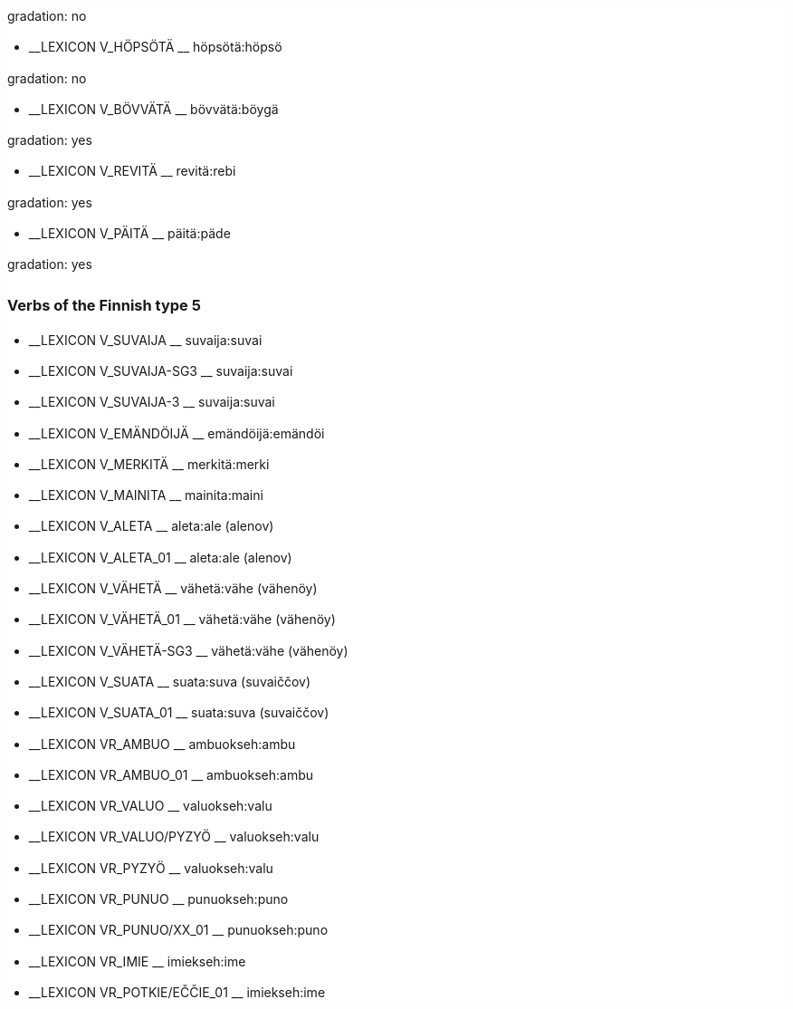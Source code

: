 gradation: no

 * __LEXICON V_HÖPSÖTÄ __ höpsötä:höpsö

gradation: no


 * __LEXICON V_BÖVVÄTÄ __ bövvätä:böygä

gradation: yes

 * __LEXICON V_REVITÄ __ revitä:rebi

gradation: yes

 * __LEXICON V_PÄITÄ __ päitä:päde

gradation: yes



### Verbs of the Finnish type 5

 * __LEXICON V_SUVAIJA __ suvaija:suvai

 * __LEXICON V_SUVAIJA-SG3 __ suvaija:suvai

 * __LEXICON V_SUVAIJA-3 __ suvaija:suvai

 * __LEXICON V_EMÄNDÖIJÄ __ emändöijä:emändöi



 * __LEXICON V_MERKITÄ __ merkitä:merki
 * __LEXICON V_MAINITA __ mainita:maini

 * __LEXICON V_ALETA __ aleta:ale (alenov)
 * __LEXICON V_ALETA_01 __ aleta:ale (alenov)


 * __LEXICON V_VÄHETÄ __ vähetä:vähe (vähenöy)
 * __LEXICON V_VÄHETÄ_01 __ vähetä:vähe (vähenöy)

 * __LEXICON V_VÄHETÄ-SG3 __ vähetä:vähe (vähenöy)


 * __LEXICON V_SUATA __ suata:suva (suvaiččov)
 * __LEXICON V_SUATA_01 __ suata:suva (suvaiččov)

 * __LEXICON VR_AMBUO __ ambuokseh:ambu
 * __LEXICON VR_AMBUO_01 __ ambuokseh:ambu

 * __LEXICON VR_VALUO __ valuokseh:valu
 * __LEXICON VR_VALUO/PYZYÖ __ valuokseh:valu

 * __LEXICON VR_PYZYÖ __ valuokseh:valu


 * __LEXICON VR_PUNUO __ punuokseh:puno
 * __LEXICON VR_PUNUO/XX_01 __ punuokseh:puno

 * __LEXICON VR_IMIE __ imiekseh:ime

 * __LEXICON VR_POTKIE/EČČIE_01 __ imiekseh:ime
